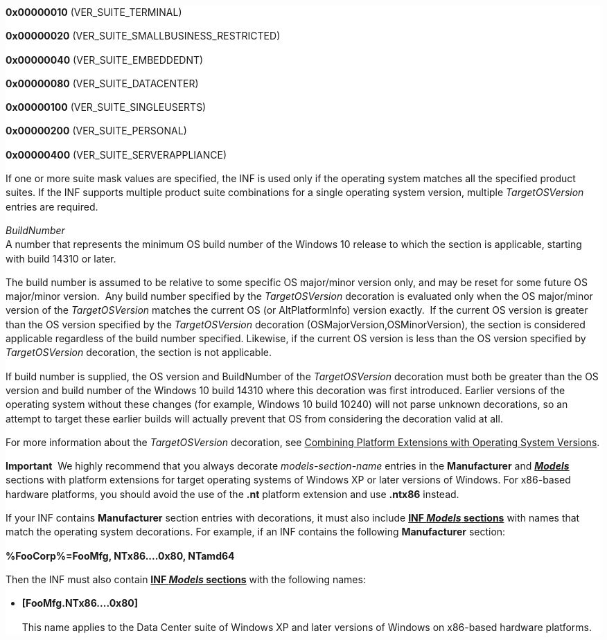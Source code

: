 **0x00000010** (VER_SUITE_TERMINAL)

**0x00000020** (VER_SUITE_SMALLBUSINESS_RESTRICTED)

**0x00000040** (VER_SUITE_EMBEDDEDNT)

**0x00000080** (VER_SUITE_DATACENTER)

**0x00000100** (VER_SUITE_SINGLEUSERTS)

**0x00000200** (VER_SUITE_PERSONAL)

**0x00000400** (VER_SUITE_SERVERAPPLIANCE)

If one or more suite mask values are specified, the INF is used only if the operating system matches all the specified product suites. If the INF supports multiple product suite combinations for a single operating system version, multiple *TargetOSVersion* entries are required.

<a href="" id="buildnumber"></a>*BuildNumber*  
A number that represents the minimum OS build number of the Windows 10 release to which the section is applicable, starting with build 14310 or later.

The build number is assumed to be relative to some specific OS major/minor version only, and may be reset for some future OS major/minor version.  Any build number specified by the *TargetOSVersion* decoration is evaluated only when the OS major/minor version of the *TargetOSVersion* matches the current OS (or AltPlatformInfo) version exactly.  If the current OS version is greater than the OS version specified by the *TargetOSVersion* decoration (OSMajorVersion,OSMinorVersion), the section is considered applicable regardless of the build number specified. Likewise, if the current OS version is less than the OS version specified by *TargetOSVersion* decoration, the section is not applicable.

If build number is supplied, the OS version and BuildNumber of the *TargetOSVersion* decoration must both be greater than the OS version and build number of the Windows 10 build 14310 where this decoration was first introduced.  Earlier versions of the operating system without these changes (for example, Windows 10 build 10240) will not parse unknown decorations, so an attempt to target these earlier builds will actually prevent that OS from considering the decoration valid at all.

For more information about the *TargetOSVersion* decoration, see [Combining Platform Extensions with Operating System Versions](combining-platform-extensions-with-operating-system-versions.md).

**Important**  We highly recommend that you always decorate *models-section-name* entries in the **Manufacturer** and [***Models***](inf-models-section.md) sections with platform extensions for target operating systems of Windows XP or later versions of Windows. For x86-based hardware platforms, you should avoid the use of the **.nt** platform extension and use **.ntx86** instead.

 

If your INF contains **Manufacturer** section entries with decorations, it must also include [**INF *Models* sections**](inf-models-section.md) with names that match the operating system decorations. For example, if an INF contains the following **Manufacturer** section:

**%FooCorp%=FooMfg, NTx86....0x80, NTamd64**

Then the INF must also contain [**INF *Models* sections**](inf-models-section.md) with the following names:

-   **\[FooMfg.NTx86....0x80\]**

    This name applies to the Data Center suite of Windows XP and later versions of Windows on x86-based hardware platforms.
